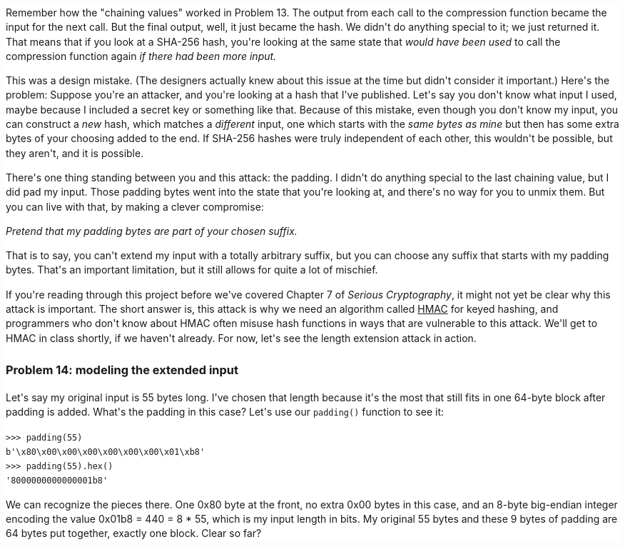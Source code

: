Remember how the "chaining values" worked in Problem&nbsp;13. The output from
each call to the compression function became the input for the next call. But
the final output, well, it just became the hash. We didn't do anything special
to it; we just returned it. That means that if you look at a SHA-256 hash,
you're looking at the same state that _would have been used_ to call the
compression function again _if there had been more input._

This was a design mistake. (The designers actually knew about this issue at the
time but didn't consider it important.) Here's the problem: Suppose you're an
attacker, and you're looking at a hash that I've published. Let's say you don't
know what input I used, maybe because I included a secret key or something like
that. Because of this mistake, even though you don't know my input, you can
construct a _new_ hash, which matches a _different_ input, one which starts
with the _same bytes as mine_ but then has some extra bytes of your choosing
added to the end. If SHA-256 hashes were truly independent of each other, this
wouldn't be possible, but they aren't, and it is possible.

There's one thing standing between you and this attack: the padding. I didn't
do anything special to the last chaining value, but I did pad my input. Those
padding bytes went into the state that you're looking at, and there's no way
for you to unmix them. But you can live with that, by making a clever
compromise:

*Pretend that my padding bytes are part of your chosen suffix.*

That is to say, you can't extend my input with a totally arbitrary suffix, but
you can choose any suffix that starts with my padding bytes. That's an
important limitation, but it still allows for quite a lot of mischief.

If you're reading through this project before we've covered Chapter 7 of
*Serious Cryptography*, it might not yet be clear why this attack is important.
The short answer is, this attack is why we need an algorithm called
[HMAC](https://en.wikipedia.org/wiki/HMAC) for keyed hashing, and programmers
who don't know about HMAC often misuse hash functions in ways that are
vulnerable to this attack. We'll get to HMAC in class shortly, if we haven't
already. For now, let's see the length extension attack in action.

### Problem 14: modeling the extended input

Let's say my original input is 55 bytes long. I've chosen that length because
it's the most that still fits in one 64-byte block after padding is added.
What's the padding in this case? Let's use our `padding()` function to see it:

```
>>> padding(55)
b'\x80\x00\x00\x00\x00\x00\x00\x01\xb8'
>>> padding(55).hex()
'8000000000000001b8'
```

We can recognize the pieces there. One 0x80 byte at the front, no extra 0x00
bytes in this case, and an 8-byte big-endian integer encoding the value
0x01b8&nbsp;=&nbsp;440&nbsp;=&nbsp;8&nbsp;*&nbsp;55, which is my input length
in bits. My original 55 bytes and these 9 bytes of padding are 64 bytes put
together, exactly one block. Clear so far?
